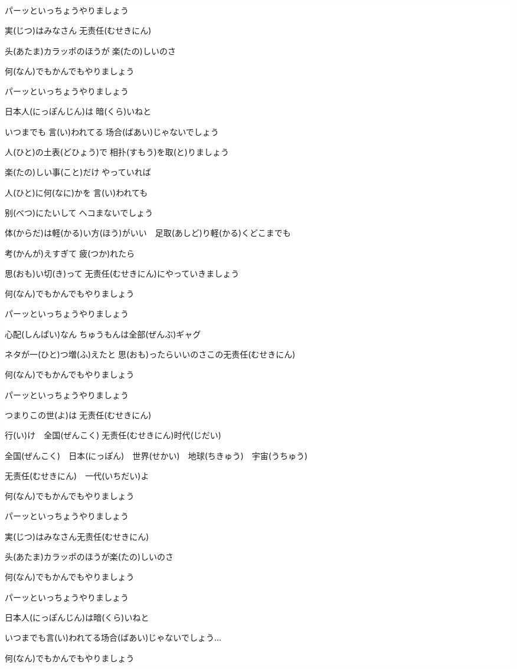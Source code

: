 パーッといっちょうやりましょう 

実(じつ)はみなさん 无责任(むせきにん) 

头(あたま)カラッポのほうが 楽(たの)しいのさ 

何(なん)でもかんでもやりましょう 

パーッといっちょうやりましょう 

日本人(にっぽんじん)は 暗(くら)いねと 

いつまでも 言(い)われてる 场合(ばあい)じゃないでしょう 

人(ひと)の土表(どひょう)で 相扑(すもう)を取(と)りましょう 

楽(たの)しい事(こと)だけ やっていれば 

人(ひと)に何(なに)かを 言(い)われても 

别(べつ)にたいして ヘコまないでしょう 

体(からだ)は軽(かる)い方(ほう)がいい　足取(あしど)り軽(かる)くどこまでも 

考(かんが)えすぎて 疲(つか)れたら 

思(おも)い切(き)って 无责任(むせきにん)にやっていきましょう 

何(なん)でもかんでもやりましょう 

パーッといっちょうやりましょう 

心配(しんぱい)なん ちゅうもんは全部(ぜんぶ)ギャグ 

ネタが一(ひと)つ増(ふ)えたと 思(おも)ったらいいのさこの无责任(むせきにん) 

何(なん)でもかんでもやりましょう 

パーッといっちょうやりましょう 

つまりこの世(よ)は 无责任(むせきにん) 

行(い)け　全国(ぜんこく) 无责任(むせきにん)时代(じだい) 

全国(ぜんこく)　日本(にっぽん)　世界(せかい)　地球(ちきゅう)　宇宙(うちゅう) 

无责任(むせきにん)　一代(いちだい)よ 

何(なん)でもかんでもやりましょう 

パーッといっちょうやりましょう 

実(じつ)はみなさん无责任(むせきにん) 

头(あたま)カラッポのほうが楽(たの)しいのさ 

何(なん)でもかんでもやりましょう 

パーッといっちょうやりましょう 

日本人(にっぽんじん)は暗(くら)いねと 

いつまでも言(い)われてる场合(ばあい)じゃないでしょう… 

何(なん)でもかんでもやりましょう 
